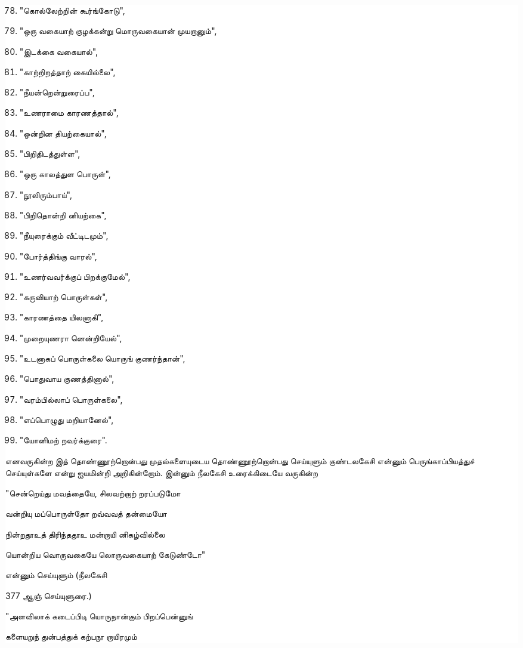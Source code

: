  78. "கொல்லேற்றின் கூர்ங்கோடு",

 79. "ஒரு வகையாற் குழக்கன்று மொருவகையான் முயறானும்",

 80. "இடக்கை வகையால்",

 81. "காற்றிறத்தாற் கையில்லை",

 82. "நீயன்றென்றுரைப்ப",

 83. "உணராமை காரணத்தால்",

 84. "ஒன்றின தியற்கையால்",

 85. "பிறிதிடத்துள்ள",

 86. "ஒரு காலத்துள பொருள்",

 87. "நூலிரும்பாய்",

 88. "பிறிதொன்றி னியற்கை",

 89. "நீயுரைக்கும் வீட்டிடமும்",

 90. "போர்த்திங்கு வாரல்",

 91. "உணர்வவர்க்குப் பிறக்குமேல்",

 92. "கருவியாற் பொருள்கள்",

 93. "காரணத்தை யிலனாகி",

 94. "முறையுணரா னென்றியேல்",

 95. "உடனாகப் பொருள்கலை யொருங் குணர்ந்தான்",

 96. "பொதுவாய குணத்தினால்",

 97. "வரம்பில்லாப் பொருள்கலை",

 98. "எப்பொழுது மறியானேல்",

 99. "யோனிமற் றவர்க்குரை".  

எனவருகின்ற இத் தொண்ணூற்றொன்பது முதல்களையுடைய தொண்ணூற்றொன்பது செய்யுளும் குண்டலகேசி என்னும் பெருங்காப்பியத்துச் செய்யுள்களே என்று ஐயமின்றி அறிகின்றோம். இன்னும் நீலகேசி உரைக்கிடையே வருகின்ற  

  

"சென்றெய்து மவத்தையே, சிலவற்றாற் றரப்படுமோ  

வன்றியு மப்பொருள்தோ றவ்வவத் தன்மையோ  

நின்றதூஉத் திரிந்ததூஉ மன்றாயி னிகழ்வில்லை  

யொன்றிய வொருவகையே லொருவகையாற் கேடுண்டோ"  

என்னும் செய்யுளும் (நீலகேசி

 377 ஆஞ் செய்யுளுரை.)  

  

"அளவிலாக் கடைப்பிடி யொருநான்கும் பிறப்பென்னுங்  

களையறுந் துன்பத்துக் கற்பநூ றாயிரமும்  
